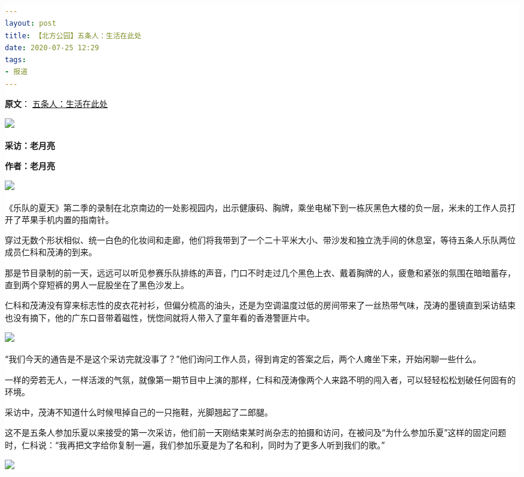 ```yaml
---
layout: post
title: 【北方公园】五条人：生活在此处 
date: 2020-07-25 12:29
tags:
- 报道
---
```

**原文**：
[五条人：生活在此处](https://mp.weixin.qq.com/s/poeSbGoKP3l9v3xsvAqObQ)

![](https://mmbiz.qpic.cn/mmbiz_png/0errfE641Pnu3WPtibx3tOqfDP725esCoykal1ZLA2LBrLeiaONjA27ZK4Ae5ficISpzMX4WOqqBESUjXJibEEEDKg/640?wx_fmt=png&tp=webp&wxfrom=5&wx_lazy=1&wx_co=1)

  

**采访：老月亮**

**作者：老月亮**

  

  

![](https://mmbiz.qpic.cn/mmbiz_png/0errfE641PldRBic5VjossbEyiaQXrTJQzu24vhTicbaEHIiboIF6KN0N0ZKEgrE3rwANcC7ZWQ3iadjjCXCoiaH50tw/640?wx_fmt=png&tp=webp&wxfrom=5&wx_lazy=1&wx_co=1)

  

  

 《乐队的夏天》第二季的录制在北京南边的一处影视园内，出示健康码、胸牌，乘坐电梯下到一栋灰黑色大楼的负一层，米未的工作人员打开了苹果手机内置的指南针。

  

穿过无数个形状相似、统一白色的化妆间和走廊，他们将我带到了一个二十平米大小、带沙发和独立洗手间的休息室，等待五条人乐队两位成员仁科和茂涛的到来。

  

那是节目录制的前一天，远远可以听见参赛乐队排练的声音，门口不时走过几个黑色上衣、戴着胸牌的人，疲惫和紧张的氛围在暗暗蓄存，直到两个穿短裤的男人一屁股坐在了黑色沙发上。

  

仁科和茂涛没有穿来标志性的皮衣花衬衫，但偏分梳高的油头，还是为空调温度过低的房间带来了一丝热带气味，茂涛的墨镜直到采访结束也没有摘下，他的广东口音带着磁性，恍惚间就将人带入了童年看的香港警匪片中。

  

![](https://mmbiz.qpic.cn/mmbiz_jpg/0errfE641Pnu3WPtibx3tOqfDP725esCoAmldQRffpicmxAXJnMucydrQhJHP7nfcs9Idy6xGoOKPibyTltmcleZQ/640?wx_fmt=jpeg&tp=webp&wxfrom=5&wx_lazy=1&wx_co=1)

  

“我们今天的通告是不是这个采访完就没事了？”他们询问工作人员，得到肯定的答案之后，两个人瘫坐下来，开始闲聊一些什么。

  

一样的旁若无人，一样活泼的气氛，就像第一期节目中上演的那样，仁科和茂涛像两个人来路不明的闯入者，可以轻轻松松划破任何固有的环境。

  

采访中，茂涛不知道什么时候甩掉自己的一只拖鞋，光脚翘起了二郎腿。

  

这不是五条人参加乐夏以来接受的第一次采访，他们前一天刚结束某时尚杂志的拍摄和访问，在被问及“为什么参加乐夏”这样的固定问题时，仁科说：“我再把文字给你复制一遍，我们参加乐夏是为了名和利，同时为了更多人听到我们的歌。”

  

![](https://mmbiz.qpic.cn/mmbiz_jpg/0errfE641Pnu3WPtibx3tOqfDP725esCoOkHianGvRsOay0sIVnSXiaWkZGEobcJShN2pRJLheWt2MXYLcasge1lw/640?wx_fmt=jpeg&tp=webp&wxfrom=5&wx_lazy=1&wx_co=1)
